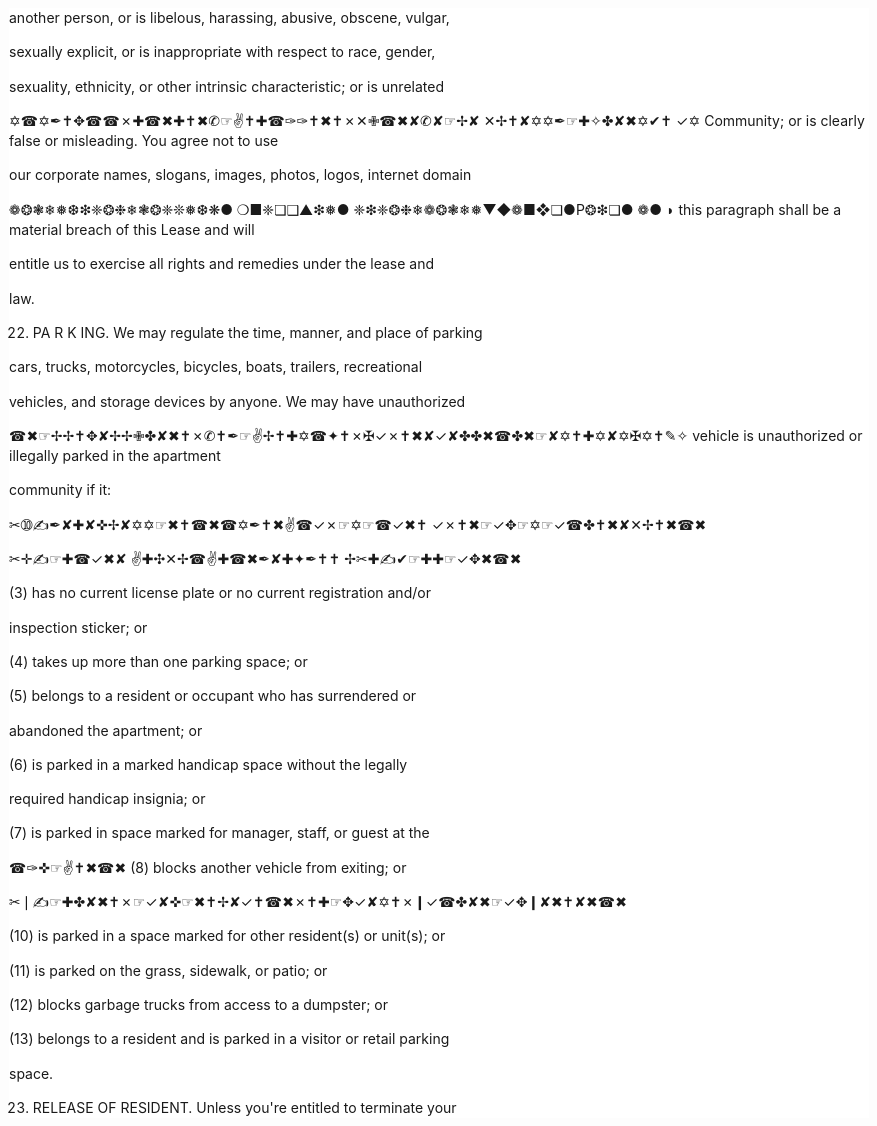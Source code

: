 another person, or is libelous, harassing, abusive, obscene, vulgar,

sexually explicit, or is inappropriate with respect to race, gender,

sexuality, ethnicity, or other intrinsic characteristic; or is unrelated

✡☎✡✒✝✥☎☎✗✚☎✖✚✝✖✆☞✌✝✚☎✑✑✝✖✝✗✕✙☎✖✘✆✘☞✢✘ ✕✢✝✘✡✡✒☞✚✧✤✘✖✡✔✝ ✓✡
Community; or is clearly false or misleading. You agree not to use

our corporate names, slogans, images, photos, logos, internet domain

❁❂❃❄❅❆❇❈❂❉❄❃❂❈❊❅❆❋● ❍■❈❏❑▲❇❅● ❈❇❈❂❉❄❁❂❃❄❅▼◆❁■❖❏●P❂❇❏● ❁● ◗
this paragraph shall be a material breach of this Lease and will

entitle us to exercise all rights and remedies under the lease and

law.

22. PA R K ING. We may regulate the time, manner, and place of parking

cars, trucks, motorcycles, bicycles, boats, trailers, recreational

vehicles, and storage devices by anyone. We may have unauthorized

☎✖☞✢✢✝✥✘✢✢✙✤✘✖✝✗✆✝✒☞✌✢✝✚✡☎✦✝✗✠✓✗✝✖✘✓✘✤✤✖☎✤✖☞✘✡✝✚✡✘✡✠✡✝✎✧
vehicle is unauthorized or illegally parked in the apartment

community if it:

✂➉✍✒✘✚✘✜✢✘✡✡☞✖✝☎✖☎✡✒✝✖✌☎✓✗☞✡☞☎✓✖✝ ✓✗✝✖☞✓✥☞✡☞✓☎✤✝✖✘✕✢✝✖☎✖

✂✛✍☞✚☎✓✖✘ ✌✚✣✕✢☎✌✚☎✖✒✘✚✦✒✝✝ ✢✂✚✍✔☞✚✚☞✓✥✖☎✖

(3) has no current license plate or no current registration and/or

inspection sticker; or

(4) takes up more than one parking space; or

(5) belongs to a resident or occupant who has surrendered or

abandoned the apartment; or

(6) is parked in a marked handicap space without the legally

required handicap insignia; or

(7) is parked in space marked for manager, staff, or guest at the

☎✑✜☞✌✝✖☎✖
(8) blocks another vehicle from exiting; or

✂❘✍☞✚✤✘✖✝✗☞✓✘✜☞✖✝✢✘✓✝☎✖✗✝✚☞✥✓✘✡✝✗❙✓☎✤✘✖☞✓✥❙✘✖✝✘✖☎✖

(10) is parked in a space marked for other resident(s) or unit(s); or

(11) is parked on the grass, sidewalk, or patio; or

(12) blocks garbage trucks from access to a dumpster; or

(13) belongs to a resident and is parked in a visitor or retail parking

space.

23. RELEASE OF RESIDENT. Unless you're entitled to terminate your
